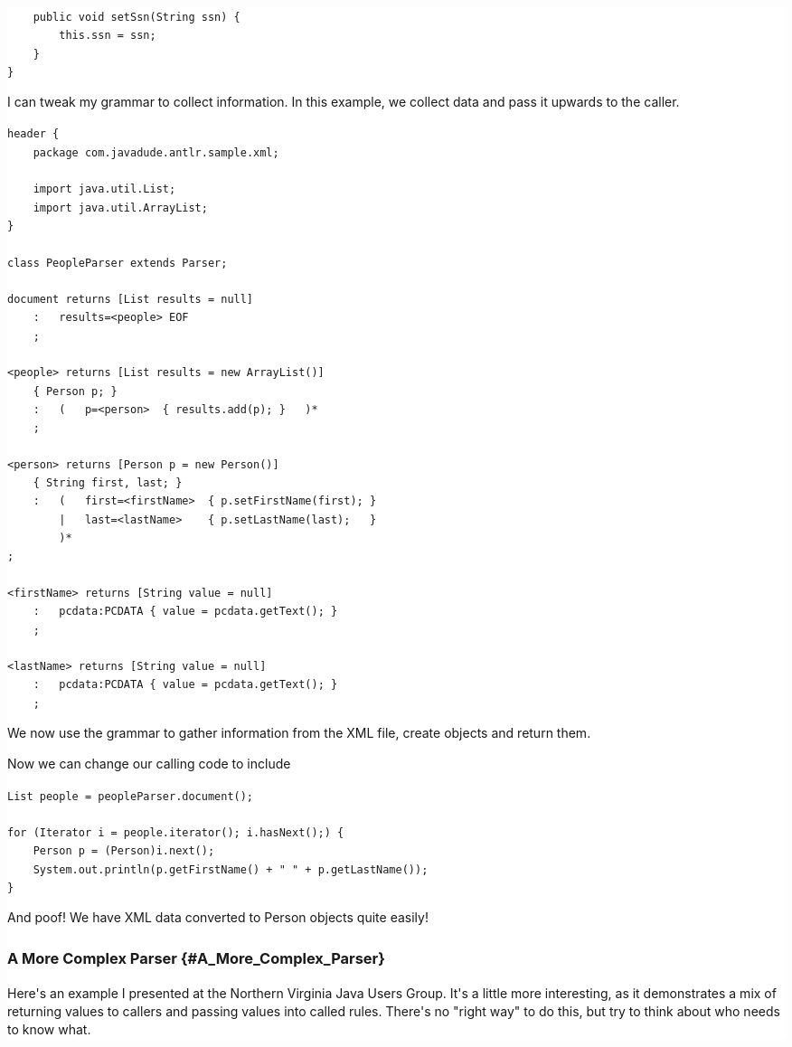 		public void setSsn(String ssn) {
			this.ssn = ssn;
		}
	}

I can tweak my grammar to collect information. In this example, we collect data and pass it upwards to the caller.

	header {
		package com.javadude.antlr.sample.xml;

		import java.util.List;
		import java.util.ArrayList;
	}

	class PeopleParser extends Parser;

	document returns [List results = null]
		:	results=<people> EOF
		;

	<people> returns [List results = new ArrayList()]
		{ Person p; }
		:	(	p=<person>  { results.add(p); }   )*
		;

	<person> returns [Person p = new Person()]
		{ String first, last; }
		:	(	first=<firstName>  { p.setFirstName(first); }
			|	last=<lastName>    { p.setLastName(last);   }
			)*
	;

	<firstName> returns [String value = null]
		:	pcdata:PCDATA { value = pcdata.getText(); }
		;

	<lastName> returns [String value = null]
		:	pcdata:PCDATA { value = pcdata.getText(); }
		;

We now use the grammar to gather information from the XML file, create objects and return them.

Now we can change our calling code to include

	List people = peopleParser.document();

	for (Iterator i = people.iterator(); i.hasNext();) {
		Person p = (Person)i.next();
		System.out.println(p.getFirstName() + " " + p.getLastName());
	}

And poof! We have XML data converted to Person objects quite easily!

### A More Complex Parser {#A_More_Complex_Parser}

Here's an example I presented at the Northern Virginia Java Users Group. It's a little more interesting, as it demonstrates a mix of returning values to callers and passing values into called rules. There's no "right way" to do this, but try to think about who needs to know what.
